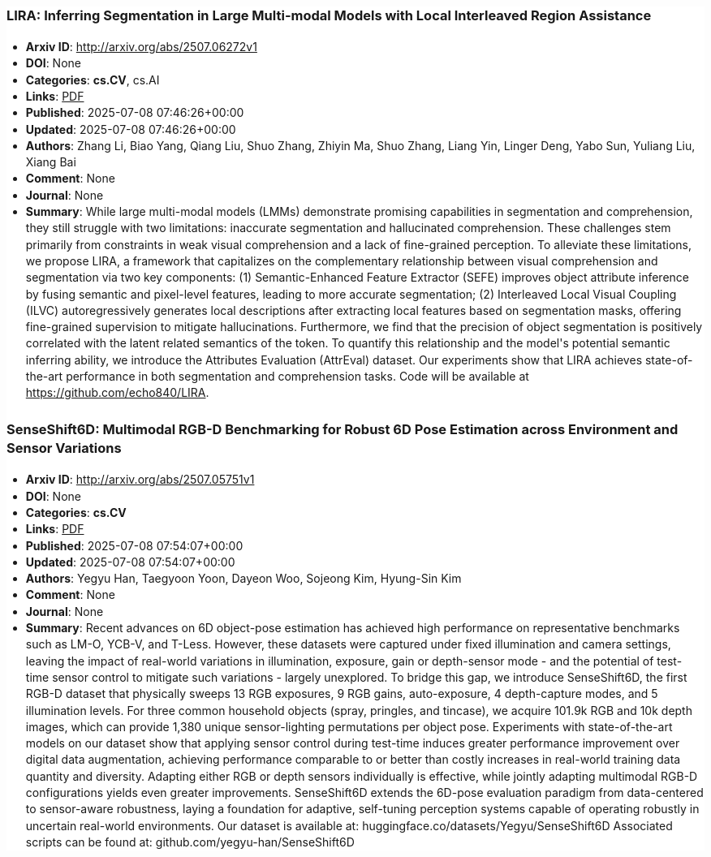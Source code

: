 

### LIRA: Inferring Segmentation in Large Multi-modal Models with Local Interleaved Region Assistance
- **Arxiv ID**: http://arxiv.org/abs/2507.06272v1
- **DOI**: None
- **Categories**: **cs.CV**, cs.AI
- **Links**: [PDF](http://arxiv.org/pdf/2507.06272v1)
- **Published**: 2025-07-08 07:46:26+00:00
- **Updated**: 2025-07-08 07:46:26+00:00
- **Authors**: Zhang Li, Biao Yang, Qiang Liu, Shuo Zhang, Zhiyin Ma, Shuo Zhang, Liang Yin, Linger Deng, Yabo Sun, Yuliang Liu, Xiang Bai
- **Comment**: None
- **Journal**: None
- **Summary**: While large multi-modal models (LMMs) demonstrate promising capabilities in segmentation and comprehension, they still struggle with two limitations: inaccurate segmentation and hallucinated comprehension. These challenges stem primarily from constraints in weak visual comprehension and a lack of fine-grained perception. To alleviate these limitations, we propose LIRA, a framework that capitalizes on the complementary relationship between visual comprehension and segmentation via two key components: (1) Semantic-Enhanced Feature Extractor (SEFE) improves object attribute inference by fusing semantic and pixel-level features, leading to more accurate segmentation; (2) Interleaved Local Visual Coupling (ILVC) autoregressively generates local descriptions after extracting local features based on segmentation masks, offering fine-grained supervision to mitigate hallucinations. Furthermore, we find that the precision of object segmentation is positively correlated with the latent related semantics of the <seg> token. To quantify this relationship and the model's potential semantic inferring ability, we introduce the Attributes Evaluation (AttrEval) dataset. Our experiments show that LIRA achieves state-of-the-art performance in both segmentation and comprehension tasks. Code will be available at https://github.com/echo840/LIRA.



### SenseShift6D: Multimodal RGB-D Benchmarking for Robust 6D Pose Estimation across Environment and Sensor Variations
- **Arxiv ID**: http://arxiv.org/abs/2507.05751v1
- **DOI**: None
- **Categories**: **cs.CV**
- **Links**: [PDF](http://arxiv.org/pdf/2507.05751v1)
- **Published**: 2025-07-08 07:54:07+00:00
- **Updated**: 2025-07-08 07:54:07+00:00
- **Authors**: Yegyu Han, Taegyoon Yoon, Dayeon Woo, Sojeong Kim, Hyung-Sin Kim
- **Comment**: None
- **Journal**: None
- **Summary**: Recent advances on 6D object-pose estimation has achieved high performance on representative benchmarks such as LM-O, YCB-V, and T-Less. However, these datasets were captured under fixed illumination and camera settings, leaving the impact of real-world variations in illumination, exposure, gain or depth-sensor mode - and the potential of test-time sensor control to mitigate such variations - largely unexplored. To bridge this gap, we introduce SenseShift6D, the first RGB-D dataset that physically sweeps 13 RGB exposures, 9 RGB gains, auto-exposure, 4 depth-capture modes, and 5 illumination levels. For three common household objects (spray, pringles, and tincase), we acquire 101.9k RGB and 10k depth images, which can provide 1,380 unique sensor-lighting permutations per object pose. Experiments with state-of-the-art models on our dataset show that applying sensor control during test-time induces greater performance improvement over digital data augmentation, achieving performance comparable to or better than costly increases in real-world training data quantity and diversity. Adapting either RGB or depth sensors individually is effective, while jointly adapting multimodal RGB-D configurations yields even greater improvements. SenseShift6D extends the 6D-pose evaluation paradigm from data-centered to sensor-aware robustness, laying a foundation for adaptive, self-tuning perception systems capable of operating robustly in uncertain real-world environments. Our dataset is available at: huggingface.co/datasets/Yegyu/SenseShift6D Associated scripts can be found at: github.com/yegyu-han/SenseShift6D
